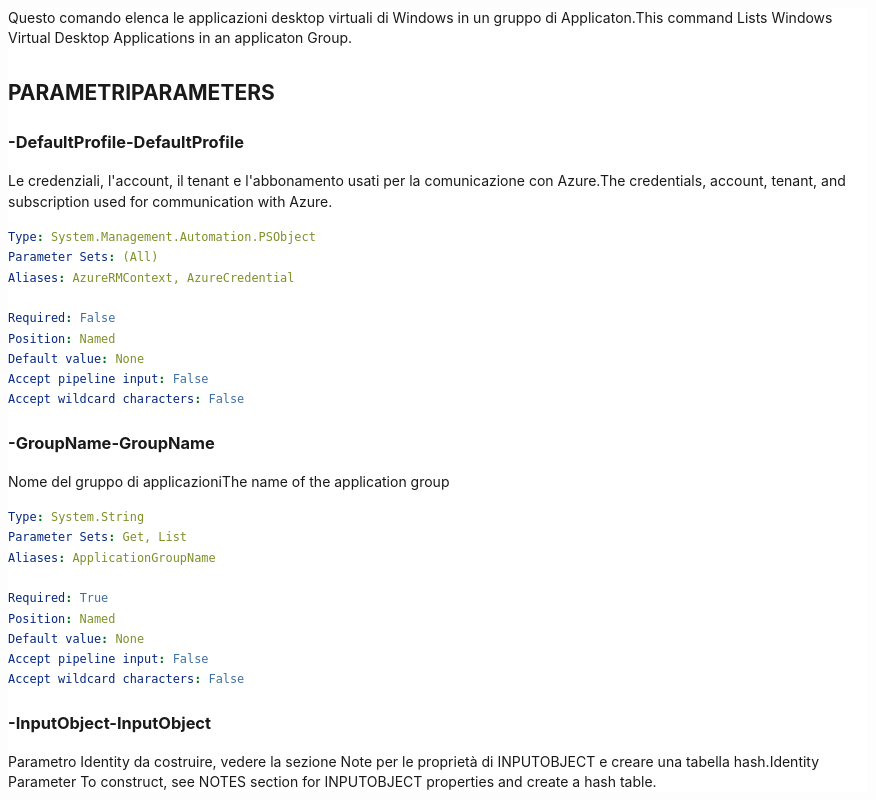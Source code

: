 <span data-ttu-id="6207a-114">Questo comando elenca le applicazioni desktop virtuali di Windows in un gruppo di Applicaton.</span><span class="sxs-lookup"><span data-stu-id="6207a-114">This command Lists Windows Virtual Desktop Applications in an applicaton Group.</span></span>

## <span data-ttu-id="6207a-115">PARAMETRI</span><span class="sxs-lookup"><span data-stu-id="6207a-115">PARAMETERS</span></span>

### <span data-ttu-id="6207a-116">-DefaultProfile</span><span class="sxs-lookup"><span data-stu-id="6207a-116">-DefaultProfile</span></span>
<span data-ttu-id="6207a-117">Le credenziali, l'account, il tenant e l'abbonamento usati per la comunicazione con Azure.</span><span class="sxs-lookup"><span data-stu-id="6207a-117">The credentials, account, tenant, and subscription used for communication with Azure.</span></span>

```yaml
Type: System.Management.Automation.PSObject
Parameter Sets: (All)
Aliases: AzureRMContext, AzureCredential

Required: False
Position: Named
Default value: None
Accept pipeline input: False
Accept wildcard characters: False
```

### <span data-ttu-id="6207a-118">-GroupName</span><span class="sxs-lookup"><span data-stu-id="6207a-118">-GroupName</span></span>
<span data-ttu-id="6207a-119">Nome del gruppo di applicazioni</span><span class="sxs-lookup"><span data-stu-id="6207a-119">The name of the application group</span></span>

```yaml
Type: System.String
Parameter Sets: Get, List
Aliases: ApplicationGroupName

Required: True
Position: Named
Default value: None
Accept pipeline input: False
Accept wildcard characters: False
```

### <span data-ttu-id="6207a-120">-InputObject</span><span class="sxs-lookup"><span data-stu-id="6207a-120">-InputObject</span></span>
<span data-ttu-id="6207a-121">Parametro Identity da costruire, vedere la sezione Note per le proprietà di INPUTOBJECT e creare una tabella hash.</span><span class="sxs-lookup"><span data-stu-id="6207a-121">Identity Parameter To construct, see NOTES section for INPUTOBJECT properties and create a hash table.</span></span>
